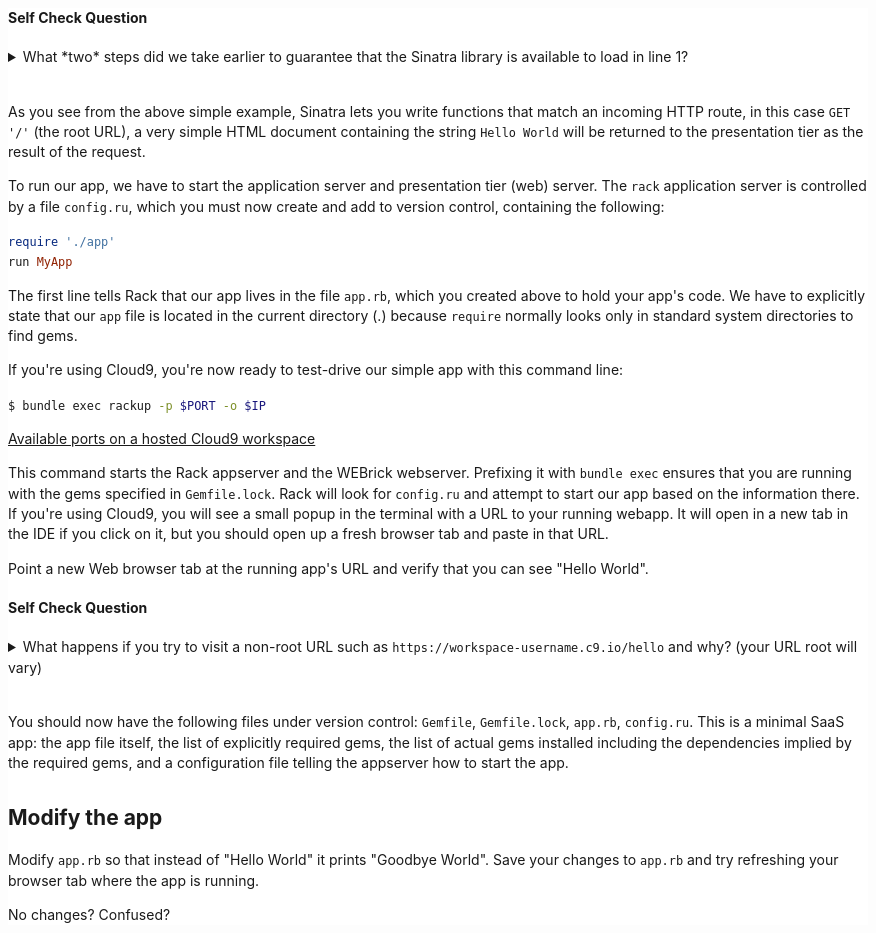 #### Self Check Question

<details><summary>What *two* steps did we take earlier to guarantee that the Sinatra library is available to load in line 1?</summary></details>

<br />

As you see from the above simple example, Sinatra lets you write functions that match an incoming HTTP route, in this case `GET '/'` (the root URL), a very simple HTML document containing the string `Hello World` will be returned to the presentation tier as the result of the request.

To run our app, we have to start the application server and presentation tier (web) server.  The `rack` application server is controlled by a file `config.ru`, which you must now create and add to version control, containing the following:

```rb
require './app'
run MyApp
```

The first line tells Rack that our app lives in the file `app.rb`, which you created above to hold your app's code.  We have to explicitly state that our `app` file is located in the current directory (.) because `require` normally looks only in standard system directories to find gems.

If you're using Cloud9, you're now ready to test-drive our simple app with this command line:

```sh
$ bundle exec rackup -p $PORT -o $IP
```
[Available ports on a hosted Cloud9 workspace](https://docs.c9.io/docs/run-an-application)

This command starts the Rack appserver and the WEBrick webserver.  Prefixing it with `bundle exec` ensures that you are running with the gems specified in `Gemfile.lock`.  Rack will look for `config.ru` and attempt to start our app based on the information there.  If you're using Cloud9, you will see a small popup in the terminal with a URL to your running webapp.  It will open in a new tab in the IDE if you click on it, but you should open up a fresh browser tab and paste in that URL.

Point a new Web browser tab at the running app's URL and verify that you can see "Hello World".

#### Self Check Question

<details><summary>What happens if you try to visit a non-root URL such as <code>https://workspace-username.c9.io/hello</code> and why? (your URL root will vary)</summary></details>

<br />

You should now have the following files under version control: `Gemfile`, `Gemfile.lock`, `app.rb`, `config.ru`.  This is a minimal SaaS app: the app file itself, the list of explicitly required gems, the list of actual gems installed including the dependencies implied by the required gems, and a configuration file telling the appserver how to start the app.

Modify the app
--------------

Modify `app.rb` so that instead of "Hello World" it prints "Goodbye World". Save your changes to `app.rb` and try refreshing your browser tab where the app is running.  

No changes? Confused?
